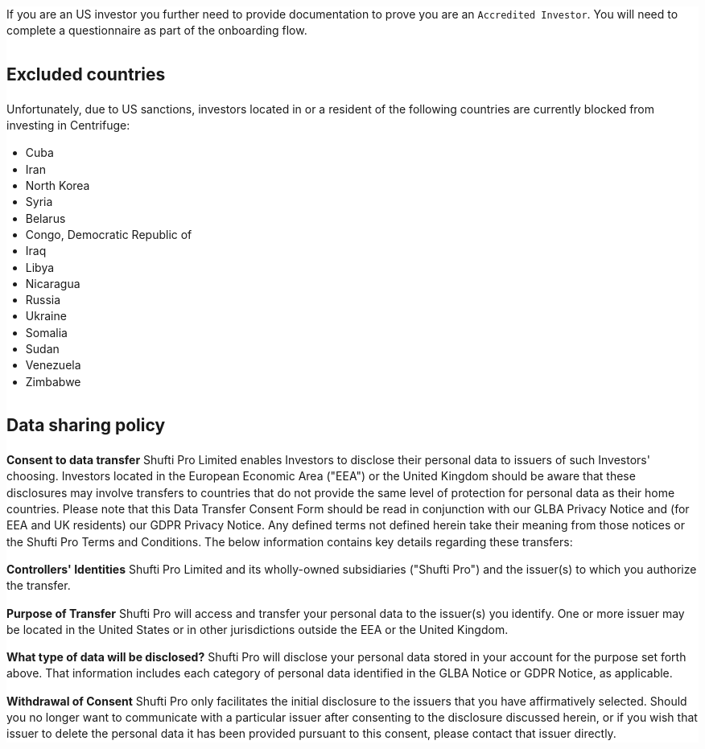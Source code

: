 If you are an US investor you further need to provide documentation to prove you are an `Accredited Investor`. You will need to complete a questionnaire as part of the onboarding flow.

## Excluded countries

Unfortunately, due to US sanctions, investors located in or a resident of the following countries are currently blocked from investing in Centrifuge:

- Cuba
- Iran
- North Korea
- Syria
- Belarus
- Congo, Democratic Republic of
- Iraq
- Libya
- Nicaragua
- Russia
- Ukraine
- Somalia
- Sudan
- Venezuela
- Zimbabwe

## Data sharing policy

**Consent to data transfer**
Shufti Pro Limited enables Investors to disclose their personal data to issuers of such Investors' choosing. Investors located in the European Economic Area ("EEA") or the United Kingdom should be aware that these disclosures may involve transfers to countries that do not provide the same level of protection for personal data as their home countries. Please note that this Data Transfer Consent Form should be read in conjunction with our GLBA Privacy Notice and (for EEA and UK residents) our GDPR Privacy Notice. Any defined terms not defined herein take their meaning from those notices or the Shufti Pro Terms and Conditions. The below information contains key details regarding these transfers:

**Controllers' Identities**
Shufti Pro Limited and its wholly-owned subsidiaries ("Shufti Pro") and the issuer(s) to which you authorize the transfer.

**Purpose of Transfer**
Shufti Pro will access and transfer your personal data to the issuer(s) you identify. One or more issuer may be located in the United States or in other jurisdictions outside the EEA or the United Kingdom.

**What type of data will be disclosed?**
Shufti Pro will disclose your personal data stored in your account for the purpose set forth above. That information includes each category of personal data identified in the GLBA Notice or GDPR Notice, as applicable.

**Withdrawal of Consent**
Shufti Pro only facilitates the initial disclosure to the issuers that you have affirmatively selected. Should you no longer want to communicate with a particular issuer after consenting to the disclosure discussed herein, or if you wish that issuer to delete the personal data it has been provided pursuant to this consent, please contact that issuer directly.
